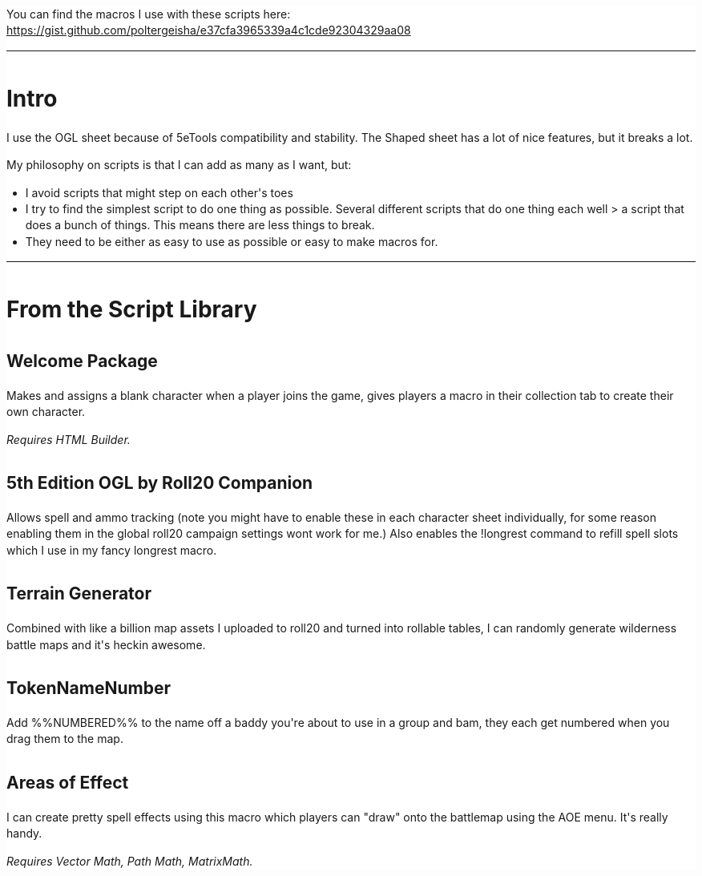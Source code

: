 You can find the macros I use with these scripts here: https://gist.github.com/poltergeisha/e37cfa3965339a4c1cde92304329aa08

----------------------------------------------------------------------------------------------------------------------------------------
# Intro

I use the OGL sheet because of 5eTools compatibility and stability. The Shaped sheet has a lot of nice features, but it breaks a lot.

My philosophy on scripts is that I can add as many as I want, but:

- I avoid scripts that might step on each other's toes
- I try to find the simplest script to do one thing as possible. Several different scripts that do one thing each well > a script that  does a bunch of things. This means there are less things to break.
- They need to be either as easy to use as possible or easy to make macros for.

----------------------------------------------------------------------------------------------------------------------------------------
# From the Script Library

## Welcome Package

Makes and assigns a blank character when a player joins the game, gives players a macro in their collection tab to create their own  character.

*Requires HTML Builder.*

## 5th Edition OGL by Roll20 Companion

Allows spell and ammo tracking (note you might have to enable these in each character sheet individually, for some reason enabling  them in the global roll20 campaign settings wont work for me.)  Also enables the !longrest command to refill spell slots which I use  in my fancy longrest macro.

## Terrain Generator

Combined with like a billion map assets I uploaded to roll20 and turned into rollable tables, I can randomly generate wilderness 
battle maps and it's heckin awesome.

## TokenNameNumber

Add %%NUMBERED%% to the name off a baddy you're about to use in a group and bam, they each get numbered when you drag them to the map.

## Areas of Effect

I can create pretty spell effects using this macro which players can "draw" onto the battlemap using the AOE menu. It's really handy.

*Requires Vector Math, Path Math, MatrixMath.*
